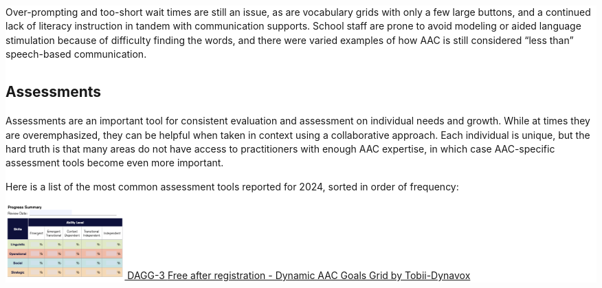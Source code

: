 <p>Over-prompting and too-short wait times are still an issue, 
as are vocabulary grids with only a few large buttons, and a 
continued lack of literacy instruction in tandem with 
communication supports. School staff are prone to avoid 
modeling or aided language stimulation because of difficulty 
finding the words, and there were varied examples of how AAC 
is still considered “less than” speech-based communication.</p>

<h2>Assessments</h2>
<p>Assessments are an important tool for consistent
evaluation and assessment on individual needs and growth.
While at times they are overemphasized, they can be
helpful when taken in context using a collaborative 
approach. Each individual is unique, but the 
hard truth is that many areas do not have access to practitioners
with enough AAC expertise, in which case AAC-specific assessment
tools become even more important.</p>
<p>Here is a list of the most common assessment tools
reported for 2024, sorted in order of frequency:</p>
<a href="https://www.tobiidynavox.com/products/dagg-3" class='caption wide'>
  <img src="/images/2025/dagg3.png" style='height: 110px;' alt='' />
  DAGG-3
  <span class='sub'>Free after registration - Dynamic AAC Goals Grid by Tobii-Dynavox</span>
</a>
<a href="https://www.communicationmatrix.org/" class='caption wide'>